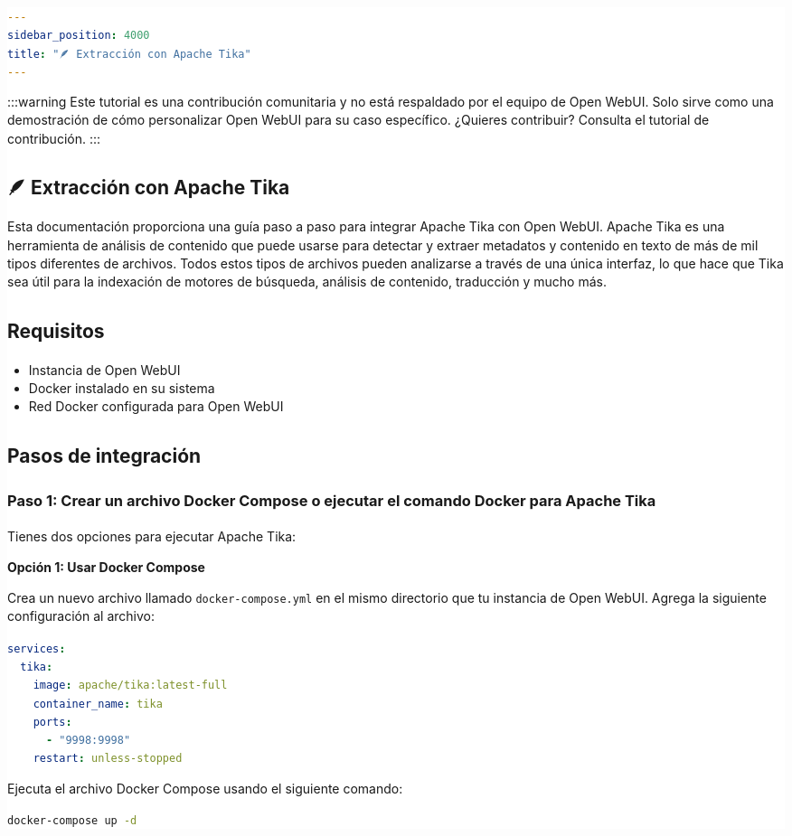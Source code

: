 ```yaml
---
sidebar_position: 4000
title: "🪶 Extracción con Apache Tika"
---
```


:::warning
Este tutorial es una contribución comunitaria y no está respaldado por el equipo de Open WebUI. Solo sirve como una demostración de cómo personalizar Open WebUI para su caso específico. ¿Quieres contribuir? Consulta el tutorial de contribución.
:::

## 🪶 Extracción con Apache Tika

Esta documentación proporciona una guía paso a paso para integrar Apache Tika con Open WebUI. Apache Tika es una herramienta de análisis de contenido que puede usarse para detectar y extraer metadatos y contenido en texto de más de mil tipos diferentes de archivos. Todos estos tipos de archivos pueden analizarse a través de una única interfaz, lo que hace que Tika sea útil para la indexación de motores de búsqueda, análisis de contenido, traducción y mucho más.

Requisitos
------------

* Instancia de Open WebUI
* Docker instalado en su sistema
* Red Docker configurada para Open WebUI

Pasos de integración
----------------

### Paso 1: Crear un archivo Docker Compose o ejecutar el comando Docker para Apache Tika

Tienes dos opciones para ejecutar Apache Tika:

**Opción 1: Usar Docker Compose**

Crea un nuevo archivo llamado `docker-compose.yml` en el mismo directorio que tu instancia de Open WebUI. Agrega la siguiente configuración al archivo:

```yml
services:
  tika:
    image: apache/tika:latest-full
    container_name: tika
    ports:
      - "9998:9998"
    restart: unless-stopped
```

Ejecuta el archivo Docker Compose usando el siguiente comando:

```bash
docker-compose up -d
```
